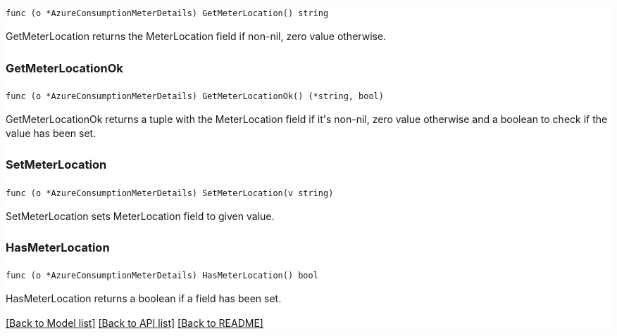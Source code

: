 `func (o *AzureConsumptionMeterDetails) GetMeterLocation() string`

GetMeterLocation returns the MeterLocation field if non-nil, zero value otherwise.

### GetMeterLocationOk

`func (o *AzureConsumptionMeterDetails) GetMeterLocationOk() (*string, bool)`

GetMeterLocationOk returns a tuple with the MeterLocation field if it's non-nil, zero value otherwise
and a boolean to check if the value has been set.

### SetMeterLocation

`func (o *AzureConsumptionMeterDetails) SetMeterLocation(v string)`

SetMeterLocation sets MeterLocation field to given value.

### HasMeterLocation

`func (o *AzureConsumptionMeterDetails) HasMeterLocation() bool`

HasMeterLocation returns a boolean if a field has been set.


[[Back to Model list]](../README.md#documentation-for-models) [[Back to API list]](../README.md#documentation-for-api-endpoints) [[Back to README]](../README.md)


